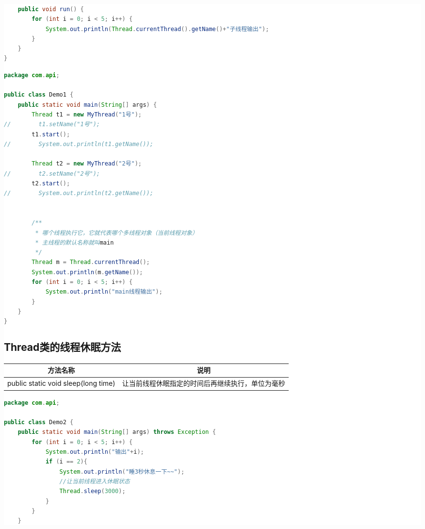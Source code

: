 ```java
    public void run() {
        for (int i = 0; i < 5; i++) {
            System.out.println(Thread.currentThread().getName()+"子线程输出");
        }
    }
}

```



```java
package com.api;

public class Demo1 {
    public static void main(String[] args) {
        Thread t1 = new MyThread("1号");
//        t1.setName("1号");
        t1.start();
//        System.out.println(t1.getName());

        Thread t2 = new MyThread("2号");
//        t2.setName("2号");
        t2.start();
//        System.out.println(t2.getName());


        /**
         * 哪个线程执行它，它就代表哪个多线程对象（当前线程对象）
         * 主线程的默认名称就叫main
         */
        Thread m = Thread.currentThread();
        System.out.println(m.getName());
        for (int i = 0; i < 5; i++) {
            System.out.println("main线程输出");
        }
    }
}

```



## Thread类的线程休眠方法



| 方法名称                            | 说明                                             |
| ----------------------------------- | ------------------------------------------------ |
| public static void sleep(long time) | 让当前线程休眠指定的时间后再继续执行，单位为毫秒 |



```java
package com.api;

public class Demo2 {
    public static void main(String[] args) throws Exception {
        for (int i = 0; i < 5; i++) {
            System.out.println("输出"+i);
            if (i == 2){
                System.out.println("睡3秒休息一下~~");
                //让当前线程进入休眠状态
                Thread.sleep(3000);
            }
        }
    }
```
